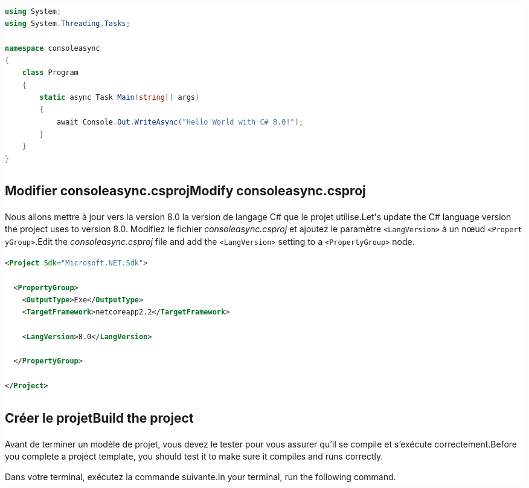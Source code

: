 ```csharp
using System;
using System.Threading.Tasks;

namespace consoleasync
{
    class Program
    {
        static async Task Main(string[] args)
        {
            await Console.Out.WriteAsync("Hello World with C# 8.0!");
        }
    }
}
```

## <a name="modify-consoleasynccsproj"></a><span data-ttu-id="ad88b-126">Modifier consoleasync.csproj</span><span class="sxs-lookup"><span data-stu-id="ad88b-126">Modify consoleasync.csproj</span></span>

<span data-ttu-id="ad88b-127">Nous allons mettre à jour vers la version 8.0 la version de langage C# que le projet utilise.</span><span class="sxs-lookup"><span data-stu-id="ad88b-127">Let's update the C# language version the project uses to version 8.0.</span></span> <span data-ttu-id="ad88b-128">Modifiez le fichier _consoleasync.csproj_ et ajoutez le paramètre `<LangVersion>` à un nœud `<PropertyGroup>`.</span><span class="sxs-lookup"><span data-stu-id="ad88b-128">Edit the _consoleasync.csproj_ file and add the `<LangVersion>` setting to a `<PropertyGroup>` node.</span></span>

```xml
<Project Sdk="Microsoft.NET.Sdk">

  <PropertyGroup>
    <OutputType>Exe</OutputType>
    <TargetFramework>netcoreapp2.2</TargetFramework>

    <LangVersion>8.0</LangVersion>

  </PropertyGroup>
  
</Project>
```

## <a name="build-the-project"></a><span data-ttu-id="ad88b-129">Créer le projet</span><span class="sxs-lookup"><span data-stu-id="ad88b-129">Build the project</span></span>

<span data-ttu-id="ad88b-130">Avant de terminer un modèle de projet, vous devez le tester pour vous assurer qu’il se compile et s’exécute correctement.</span><span class="sxs-lookup"><span data-stu-id="ad88b-130">Before you complete a project template, you should test it to make sure it compiles and runs correctly.</span></span>

<span data-ttu-id="ad88b-131">Dans votre terminal, exécutez la commande suivante.</span><span class="sxs-lookup"><span data-stu-id="ad88b-131">In your terminal, run the following command.</span></span>
